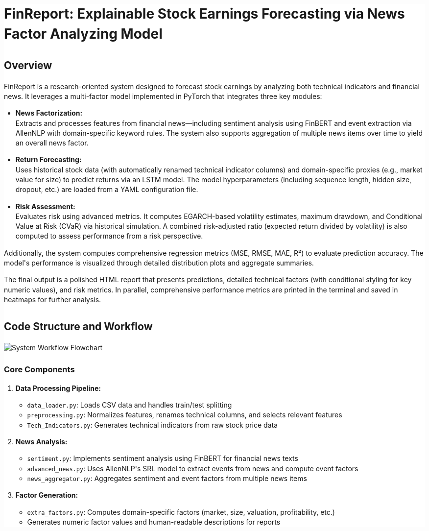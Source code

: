 # FinReport: Explainable Stock Earnings Forecasting via News Factor Analyzing Model

## Overview

FinReport is a research-oriented system designed to forecast stock earnings by analyzing both technical indicators and financial news. It leverages a multi-factor model implemented in PyTorch that integrates three key modules:

- **News Factorization:**  
  Extracts and processes features from financial news—including sentiment analysis using FinBERT and event extraction via AllenNLP with domain-specific keyword rules. The system also supports aggregation of multiple news items over time to yield an overall news factor.

- **Return Forecasting:**  
  Uses historical stock data (with automatically renamed technical indicator columns) and domain-specific proxies (e.g., market value for size) to predict returns via an LSTM model. The model hyperparameters (including sequence length, hidden size, dropout, etc.) are loaded from a YAML configuration file.

- **Risk Assessment:**  
  Evaluates risk using advanced metrics. It computes EGARCH-based volatility estimates, maximum drawdown, and Conditional Value at Risk (CVaR) via historical simulation. A combined risk-adjusted ratio (expected return divided by volatility) is also computed to assess performance from a risk perspective.

Additionally, the system computes comprehensive regression metrics (MSE, RMSE, MAE, R²) to evaluate prediction accuracy. The model's performance is visualized through detailed distribution plots and aggregate summaries.

The final output is a polished HTML report that presents predictions, detailed technical factors (with conditional styling for key numeric values), and risk metrics. In parallel, comprehensive performance metrics are printed in the terminal and saved in heatmaps for further analysis.

## Code Structure and Workflow
![System Workflow Flowchart](imgs/flowchart.png)
### Core Components

1. **Data Processing Pipeline:**
   - `data_loader.py`: Loads CSV data and handles train/test splitting
   - `preprocessing.py`: Normalizes features, renames technical columns, and selects relevant features
   - `Tech_Indicators.py`: Generates technical indicators from raw stock price data

2. **News Analysis:**
   - `sentiment.py`: Implements sentiment analysis using FinBERT for financial news texts
   - `advanced_news.py`: Uses AllenNLP's SRL model to extract events from news and compute event factors
   - `news_aggregator.py`: Aggregates sentiment and event factors from multiple news items

3. **Factor Generation:**
   - `extra_factors.py`: Computes domain-specific factors (market, size, valuation, profitability, etc.)
   - Generates numeric factor values and human-readable descriptions for reports
